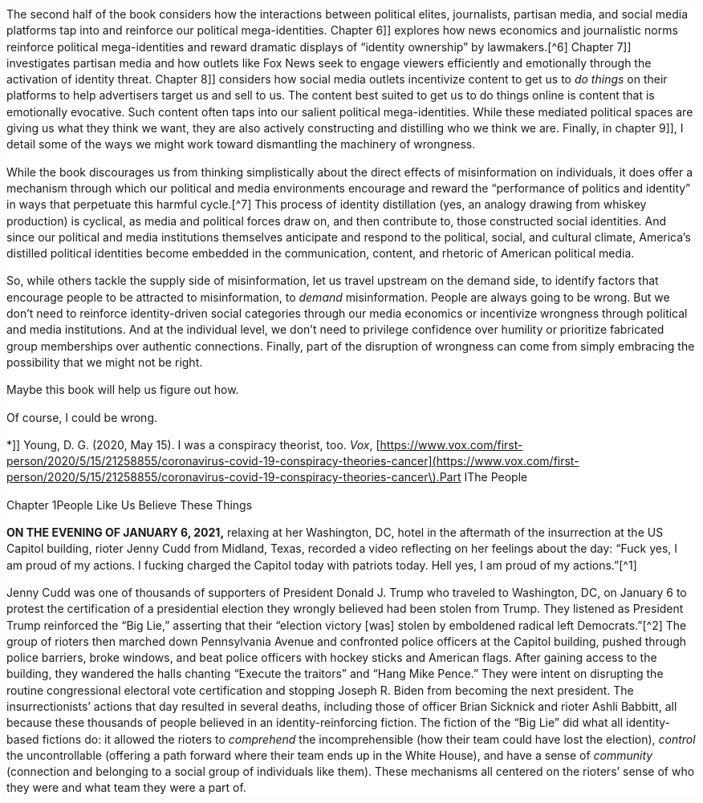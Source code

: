 The second half of the book considers how the interactions between political elites, journalists, partisan media, and social media platforms tap into and reinforce our political mega-identities. Chapter 6]] explores how news economics and journalistic norms reinforce political mega-identities and reward dramatic displays of “identity ownership” by lawmakers.[^6] Chapter 7]] investigates partisan media and how outlets like Fox News seek to engage viewers efficiently and emotionally through the activation of identity threat. Chapter 8]] considers how social media outlets incentivize content to get us to _do things_ on their platforms to help advertisers target us and sell to us. The content best suited to get us to do things online is content that is emotionally evocative. Such content often taps into our salient political mega-identities. While these mediated political spaces are giving us what they think we want, they are also actively constructing and distilling who we think we are. Finally, in chapter 9]], I detail some of the ways we might work toward dismantling the machinery of wrongness.

While the book discourages us from thinking simplistically about the direct effects of misinformation on individuals, it does offer a mechanism through which our political and media environments encourage and reward the “performance of politics and identity” in ways that perpetuate this harmful cycle.[^7] This process of identity distillation (yes, an analogy drawing from whiskey production) is cyclical, as media and political forces draw on, and then contribute to, those constructed social identities. And since our political and media institutions themselves anticipate and respond to the political, social, and cultural climate, America’s distilled political identities become embedded in the communication, content, and rhetoric of American political media.

So, while others tackle the supply side of misinformation, let us travel upstream on the demand side, to identify factors that encourage people to be attracted to misinformation, to _demand_ misinformation. People are always going to be wrong. But we don’t need to reinforce identity-driven social categories through our media economics or incentivize wrongness through political and media institutions. And at the individual level, we don’t need to privilege confidence over humility or prioritize fabricated group memberships over authentic connections. Finally, part of the disruption of wrongness can come from simply embracing the possibility that we might not be right.

Maybe this book will help us figure out how.

Of course, I could be wrong.

*]] Young, D. G. (2020, May 15). I was a conspiracy theorist, too. _Vox_, [https://www.vox.com/first-person/2020/5/15/21258855/coronavirus-covid-19-conspiracy-theories-cancer](https://www.vox.com/first-person/2020/5/15/21258855/coronavirus-covid-19-conspiracy-theories-cancer\).Part IThe People

Chapter 1People Like Us Believe These Things

**ON THE EVENING OF JANUARY 6, 2021,** relaxing at her Washington, DC, hotel in the aftermath of the insurrection at the US Capitol building, rioter Jenny Cudd from Midland, Texas, recorded a video reflecting on her feelings about the day: “Fuck yes, I am proud of my actions. I fucking charged the Capitol today with patriots today. Hell yes, I am proud of my actions.”[^1]

Jenny Cudd was one of thousands of supporters of President Donald J. Trump who traveled to Washington, DC, on January 6 to protest the certification of a presidential election they wrongly believed had been stolen from Trump. They listened as President Trump reinforced the “Big Lie,” asserting that their “election victory [was] stolen by emboldened radical left Democrats.”[^2] The group of rioters then marched down Pennsylvania Avenue and confronted police officers at the Capitol building, pushed through police barriers, broke windows, and beat police officers with hockey sticks and American flags. After gaining access to the building, they wandered the halls chanting “Execute the traitors” and “Hang Mike Pence.” They were intent on disrupting the routine congressional electoral vote certification and stopping Joseph R. Biden from becoming the next president. The insurrectionists’ actions that day resulted in several deaths, including those of officer Brian Sicknick and rioter Ashli Babbitt, all because these thousands of people believed in an identity-reinforcing fiction. The fiction of the “Big Lie” did what all identity-based fictions do: it allowed the rioters to _comprehend_ the incomprehensible (how their team could have lost the election), _control_ the uncontrollable (offering a path forward where their team ends up in the White House), and have a sense of _community_ (connection and belonging to a social group of individuals like them). These mechanisms all centered on the rioters’ sense of who they were and what team they were a part of.
